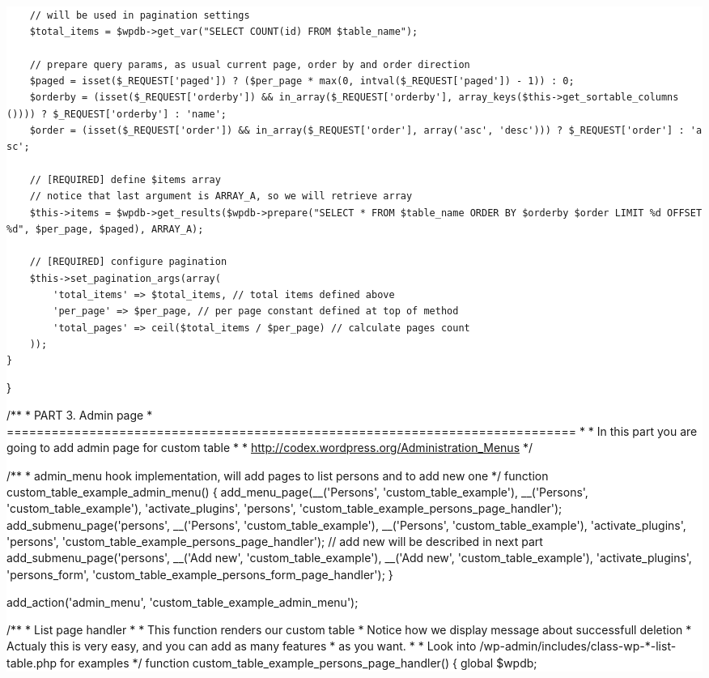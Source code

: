         // will be used in pagination settings
        $total_items = $wpdb->get_var("SELECT COUNT(id) FROM $table_name");

        // prepare query params, as usual current page, order by and order direction
        $paged = isset($_REQUEST['paged']) ? ($per_page * max(0, intval($_REQUEST['paged']) - 1)) : 0;
        $orderby = (isset($_REQUEST['orderby']) && in_array($_REQUEST['orderby'], array_keys($this->get_sortable_columns()))) ? $_REQUEST['orderby'] : 'name';
        $order = (isset($_REQUEST['order']) && in_array($_REQUEST['order'], array('asc', 'desc'))) ? $_REQUEST['order'] : 'asc';

        // [REQUIRED] define $items array
        // notice that last argument is ARRAY_A, so we will retrieve array
        $this->items = $wpdb->get_results($wpdb->prepare("SELECT * FROM $table_name ORDER BY $orderby $order LIMIT %d OFFSET %d", $per_page, $paged), ARRAY_A);

        // [REQUIRED] configure pagination
        $this->set_pagination_args(array(
            'total_items' => $total_items, // total items defined above
            'per_page' => $per_page, // per page constant defined at top of method
            'total_pages' => ceil($total_items / $per_page) // calculate pages count
        ));
    }
}

/**
    * PART 3. Admin page
    * ============================================================================
    *
    * In this part you are going to add admin page for custom table
    *
    * http://codex.wordpress.org/Administration_Menus
    */

/**
    * admin_menu hook implementation, will add pages to list persons and to add new one
    */
function custom_table_example_admin_menu()
{
    add_menu_page(__('Persons', 'custom_table_example'), __('Persons', 'custom_table_example'), 'activate_plugins', 'persons', 'custom_table_example_persons_page_handler');
    add_submenu_page('persons', __('Persons', 'custom_table_example'), __('Persons', 'custom_table_example'), 'activate_plugins', 'persons', 'custom_table_example_persons_page_handler');
    // add new will be described in next part
    add_submenu_page('persons', __('Add new', 'custom_table_example'), __('Add new', 'custom_table_example'), 'activate_plugins', 'persons_form', 'custom_table_example_persons_form_page_handler');
}

add_action('admin_menu', 'custom_table_example_admin_menu');

/**
    * List page handler
    *
    * This function renders our custom table
    * Notice how we display message about successfull deletion
    * Actualy this is very easy, and you can add as many features
    * as you want.
    *
    * Look into /wp-admin/includes/class-wp-*-list-table.php for examples
    */
function custom_table_example_persons_page_handler()
{
    global $wpdb;
